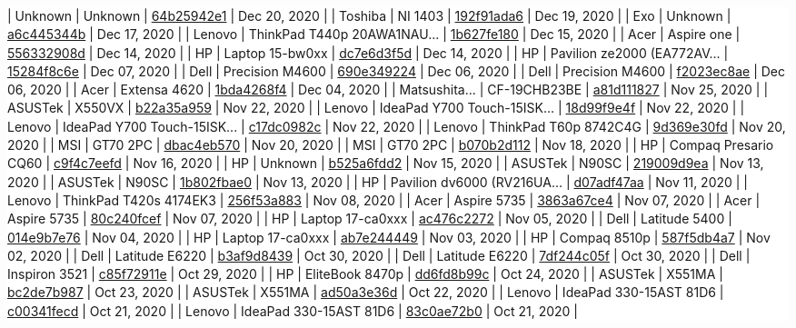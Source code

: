 | Unknown       | Unknown                     | [64b25942e1](https://linux-hardware.org/?probe=64b25942e1) | Dec 20, 2020 |
| Toshiba       | NI 1403                     | [192f91ada6](https://linux-hardware.org/?probe=192f91ada6) | Dec 19, 2020 |
| Exo           | Unknown                     | [a6c445344b](https://linux-hardware.org/?probe=a6c445344b) | Dec 17, 2020 |
| Lenovo        | ThinkPad T440p 20AWA1NAU... | [1b627fe180](https://linux-hardware.org/?probe=1b627fe180) | Dec 15, 2020 |
| Acer          | Aspire one                  | [556332908d](https://linux-hardware.org/?probe=556332908d) | Dec 14, 2020 |
| HP            | Laptop 15-bw0xx             | [dc7e6d3f5d](https://linux-hardware.org/?probe=dc7e6d3f5d) | Dec 14, 2020 |
| HP            | Pavilion ze2000 (EA772AV... | [15284f8c6e](https://linux-hardware.org/?probe=15284f8c6e) | Dec 07, 2020 |
| Dell          | Precision M4600             | [690e349224](https://linux-hardware.org/?probe=690e349224) | Dec 06, 2020 |
| Dell          | Precision M4600             | [f2023ec8ae](https://linux-hardware.org/?probe=f2023ec8ae) | Dec 06, 2020 |
| Acer          | Extensa 4620                | [1bda4268f4](https://linux-hardware.org/?probe=1bda4268f4) | Dec 04, 2020 |
| Matsushita... | CF-19CHB23BE                | [a81d111827](https://linux-hardware.org/?probe=a81d111827) | Nov 25, 2020 |
| ASUSTek       | X550VX                      | [b22a35a959](https://linux-hardware.org/?probe=b22a35a959) | Nov 22, 2020 |
| Lenovo        | IdeaPad Y700 Touch-15ISK... | [18d99f9e4f](https://linux-hardware.org/?probe=18d99f9e4f) | Nov 22, 2020 |
| Lenovo        | IdeaPad Y700 Touch-15ISK... | [c17dc0982c](https://linux-hardware.org/?probe=c17dc0982c) | Nov 22, 2020 |
| Lenovo        | ThinkPad T60p 8742C4G       | [9d369e30fd](https://linux-hardware.org/?probe=9d369e30fd) | Nov 20, 2020 |
| MSI           | GT70 2PC                    | [dbac4eb570](https://linux-hardware.org/?probe=dbac4eb570) | Nov 20, 2020 |
| MSI           | GT70 2PC                    | [b070b2d112](https://linux-hardware.org/?probe=b070b2d112) | Nov 18, 2020 |
| HP            | Compaq Presario CQ60        | [c9f4c7eefd](https://linux-hardware.org/?probe=c9f4c7eefd) | Nov 16, 2020 |
| HP            | Unknown                     | [b525a6fdd2](https://linux-hardware.org/?probe=b525a6fdd2) | Nov 15, 2020 |
| ASUSTek       | N90SC                       | [219009d9ea](https://linux-hardware.org/?probe=219009d9ea) | Nov 13, 2020 |
| ASUSTek       | N90SC                       | [1b802fbae0](https://linux-hardware.org/?probe=1b802fbae0) | Nov 13, 2020 |
| HP            | Pavilion dv6000 (RV216UA... | [d07adf47aa](https://linux-hardware.org/?probe=d07adf47aa) | Nov 11, 2020 |
| Lenovo        | ThinkPad T420s 4174EK3      | [256f53a883](https://linux-hardware.org/?probe=256f53a883) | Nov 08, 2020 |
| Acer          | Aspire 5735                 | [3863a67ce4](https://linux-hardware.org/?probe=3863a67ce4) | Nov 07, 2020 |
| Acer          | Aspire 5735                 | [80c240fcef](https://linux-hardware.org/?probe=80c240fcef) | Nov 07, 2020 |
| HP            | Laptop 17-ca0xxx            | [ac476c2272](https://linux-hardware.org/?probe=ac476c2272) | Nov 05, 2020 |
| Dell          | Latitude 5400               | [014e9b7e76](https://linux-hardware.org/?probe=014e9b7e76) | Nov 04, 2020 |
| HP            | Laptop 17-ca0xxx            | [ab7e244449](https://linux-hardware.org/?probe=ab7e244449) | Nov 03, 2020 |
| HP            | Compaq 8510p                | [587f5db4a7](https://linux-hardware.org/?probe=587f5db4a7) | Nov 02, 2020 |
| Dell          | Latitude E6220              | [b3af9d8439](https://linux-hardware.org/?probe=b3af9d8439) | Oct 30, 2020 |
| Dell          | Latitude E6220              | [7df244c05f](https://linux-hardware.org/?probe=7df244c05f) | Oct 30, 2020 |
| Dell          | Inspiron 3521               | [c85f72911e](https://linux-hardware.org/?probe=c85f72911e) | Oct 29, 2020 |
| HP            | EliteBook 8470p             | [dd6fd8b99c](https://linux-hardware.org/?probe=dd6fd8b99c) | Oct 24, 2020 |
| ASUSTek       | X551MA                      | [bc2de7b987](https://linux-hardware.org/?probe=bc2de7b987) | Oct 23, 2020 |
| ASUSTek       | X551MA                      | [ad50a3e36d](https://linux-hardware.org/?probe=ad50a3e36d) | Oct 22, 2020 |
| Lenovo        | IdeaPad 330-15AST 81D6      | [c00341fecd](https://linux-hardware.org/?probe=c00341fecd) | Oct 21, 2020 |
| Lenovo        | IdeaPad 330-15AST 81D6      | [83c0ae72b0](https://linux-hardware.org/?probe=83c0ae72b0) | Oct 21, 2020 |